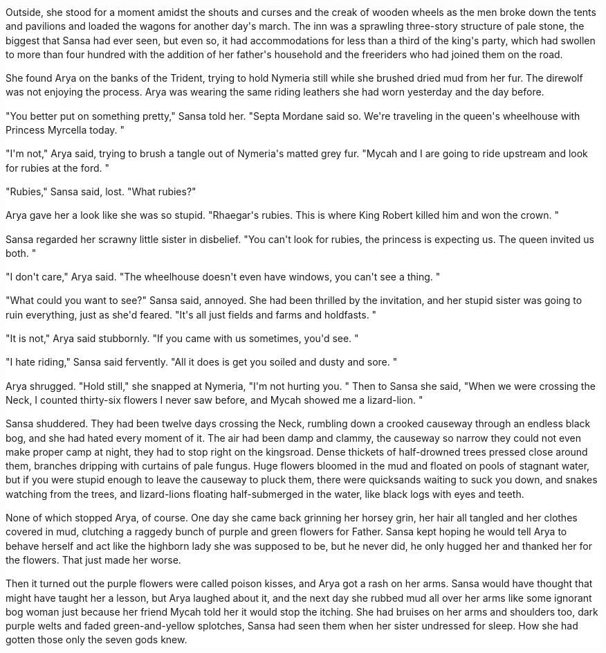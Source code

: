 Outside, she stood for a moment amidst the shouts and curses and the creak of wooden wheels as the men broke down the tents and pavilions and loaded the wagons for another day's march. The inn was a sprawling three-story structure of pale stone, the biggest that Sansa had ever seen, but even so, it had accommodations for less than a third of the king's party, which had swollen to more than four hundred with the addition of her father's household and the freeriders who had joined them on the road.

She found Arya on the banks of the Trident, trying to hold Nymeria still while she brushed dried mud from her fur. The direwolf was not enjoying the process. Arya was wearing the same riding leathers she had worn yesterday and the day before.

"You better put on something pretty," Sansa told her. "Septa Mordane said so. We're traveling in the queen's wheelhouse with Princess Myrcella today. "

"I'm not," Arya said, trying to brush a tangle out of Nymeria's matted grey fur. "Mycah and I are going to ride upstream and look for rubies at the ford. "

"Rubies," Sansa said, lost. "What rubies?"

Arya gave her a look like she was so stupid. "Rhaegar's rubies. This is where King Robert killed him and won the crown. "

Sansa regarded her scrawny little sister in disbelief. "You can't look for rubies, the princess is expecting us. The queen invited us both. "

"I don't care," Arya said. "The wheelhouse doesn't even have windows, you can't see a thing. "

"What could you want to see?" Sansa said, annoyed. She had been thrilled by the invitation, and her stupid sister was going to ruin everything, just as she'd feared. "It's all just fields and farms and holdfasts. "

"It is not," Arya said stubbornly. "If you came with us sometimes, you'd see. "

"I hate riding," Sansa said fervently. "All it does is get you soiled and dusty and sore. "

Arya shrugged. "Hold still," she snapped at Nymeria, "I'm not hurting you. " Then to Sansa she said, "When we were crossing the Neck, I counted thirty-six flowers I never saw before, and Mycah showed me a lizard-lion. "

Sansa shuddered. They had been twelve days crossing the Neck, rumbling down a crooked causeway through an endless black bog, and she had hated every moment of it. The air had been damp and clammy, the causeway so narrow they could not even make proper camp at night, they had to stop right on the kingsroad. Dense thickets of half-drowned trees pressed close around them, branches dripping with curtains of pale fungus. Huge flowers bloomed in the mud and floated on pools of stagnant water, but if you were stupid enough to leave the causeway to pluck them, there were quicksands waiting to suck you down, and snakes watching from the trees, and lizard-lions floating half-submerged in the water, like black logs with eyes and teeth.

None of which stopped Arya, of course. One day she came back grinning her horsey grin, her hair all tangled and her clothes covered in mud, clutching a raggedy bunch of purple and green flowers for Father. Sansa kept hoping he would tell Arya to behave herself and act like the highborn lady she was supposed to be, but he never did, he only hugged her and thanked her for the flowers. That just made her worse.

Then it turned out the purple flowers were called poison kisses, and Arya got a rash on her arms. Sansa would have thought that might have taught her a lesson, but Arya laughed about it, and the next day she rubbed mud all over her arms like some ignorant bog woman just because her friend Mycah told her it would stop the itching. She had bruises on her arms and shoulders too, dark purple welts and faded green-and-yellow splotches, Sansa had seen them when her sister undressed for sleep. How she had gotten those only the seven gods knew.
